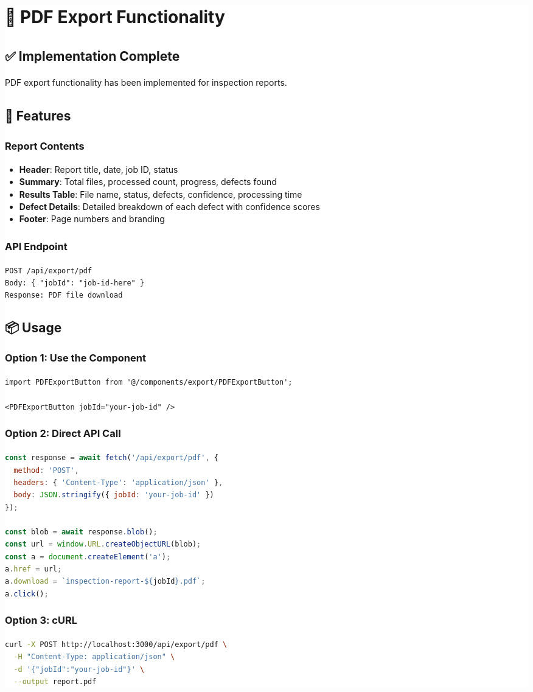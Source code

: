 # 📄 PDF Export Functionality

## ✅ Implementation Complete

PDF export functionality has been implemented for inspection reports.

## 🚀 Features

### Report Contents
- **Header**: Report title, date, job ID, status
- **Summary**: Total files, processed count, progress, defects found
- **Results Table**: File name, status, defects, confidence, processing time
- **Defect Details**: Detailed breakdown of each defect with confidence scores
- **Footer**: Page numbers and branding

### API Endpoint
```
POST /api/export/pdf
Body: { "jobId": "job-id-here" }
Response: PDF file download
```

## 📦 Usage

### Option 1: Use the Component
```tsx
import PDFExportButton from '@/components/export/PDFExportButton';

<PDFExportButton jobId="your-job-id" />
```

### Option 2: Direct API Call
```javascript
const response = await fetch('/api/export/pdf', {
  method: 'POST',
  headers: { 'Content-Type': 'application/json' },
  body: JSON.stringify({ jobId: 'your-job-id' })
});

const blob = await response.blob();
const url = window.URL.createObjectURL(blob);
const a = document.createElement('a');
a.href = url;
a.download = `inspection-report-${jobId}.pdf`;
a.click();
```

### Option 3: cURL
```bash
curl -X POST http://localhost:3000/api/export/pdf \
  -H "Content-Type: application/json" \
  -d '{"jobId":"your-job-id"}' \
  --output report.pdf
```
